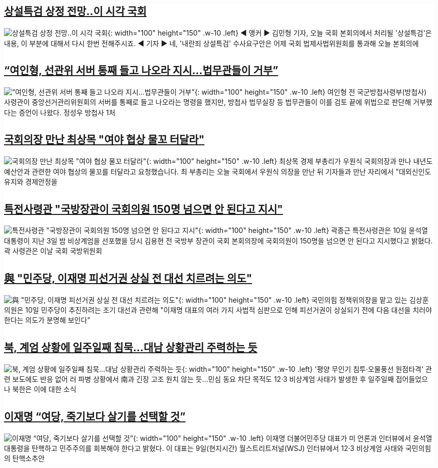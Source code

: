 ## [상설특검 상정 전망‥이 시각 국회](https://n.news.naver.com/mnews/article/214/0001392541)

![상설특검 상정 전망‥이 시각 국회](https://mimgnews.pstatic.net/image/origin/214/2024/12/10/1392541.jpg?type=nf220_150){: width="100" height="150" .w-10 .left}
◀ 앵커 ▶ 김민형 기자, 오늘 국회 본회의에서 처리될 '상설특검'은 내용, 이 부분에 대해서 다시 한번 전해주시죠. ◀ 기자 ▶ 네, '내란죄 상설특검' 수사요구안은 어제 국회 법제사법위원회를 통과해 오늘 본회의에

## [“여인형, 선관위 서버 통째 들고 나오라 지시…법무관들이 거부”](https://n.news.naver.com/mnews/article/028/0002720795)

![“여인형, 선관위 서버 통째 들고 나오라 지시…법무관들이 거부”](https://mimgnews.pstatic.net/image/origin/028/2024/12/10/2720795.jpg?type=nf220_150){: width="100" height="150" .w-10 .left}
여인형 전 국군방첩사령부(방첩사) 사령관이 중앙선거관리위원회의 서버를 통째로 들고 나오라는 명령을 했지만, 방첩사 법무실장 등 법무관들이 이를 검토 끝에 위법으로 판단해 거부했다는 증언이 나왔다. 정성우 방첩사 1처

## [국회의장 만난 최상목 "여야 협상 물꼬 터달라"](https://n.news.naver.com/mnews/article/052/0002125228)

![국회의장 만난 최상목 "여야 협상 물꼬 터달라"](https://mimgnews.pstatic.net/image/origin/052/2024/12/09/2125228.jpg?type=nf220_150){: width="100" height="150" .w-10 .left}
최상목 경제 부총리가 우원식 국회의장과 만나 내년도 예산안과 관련한 여야 협상의 물꼬를 터달라고 요청했습니다. 최 부총리는 오늘 국회에서 우원식 의장을 만난 뒤 기자들과 만난 자리에서 "대외신인도 유지와 경제안정을

## [특전사령관 "국방장관이 국회의원 150명 넘으면 안 된다고 지시"](https://n.news.naver.com/mnews/article/001/0015095871)

![특전사령관 "국방장관이 국회의원 150명 넘으면 안 된다고 지시"](https://mimgnews.pstatic.net/image/origin/001/2024/12/10/15095871.jpg?type=nf220_150){: width="100" height="150" .w-10 .left}
곽종근 특전사령관은 10일 윤석열 대통령이 지난 3일 밤 비상계엄을 선포했을 당시 김용현 전 국방부 장관이 국회 본회의장에 국회의원이 150명을 넘으면 안 된다고 지시했다고 밝혔다. 곽 사령관은 이날 국회 국방위원회

## [與 "민주당, 이재명 피선거권 상실 전 대선 치르려는 의도"](https://n.news.naver.com/mnews/article/015/0005068091)

![與 "민주당, 이재명 피선거권 상실 전 대선 치르려는 의도"](https://mimgnews.pstatic.net/image/origin/015/2024/12/10/5068091.jpg?type=nf220_150){: width="100" height="150" .w-10 .left}
국민의힘 정책위의장을 맡고 있는 김상훈 의원은 10일 민주당이 추진하려는 조기 대선과 관련해 "이재명 대표의 여러 가지 사법적 심판으로 인해 피선거권이 상실되기 전에 다음 대선을 치러야 한다는 의도가 분명해 보인다"

## [북, 계엄 상황에 일주일째 침묵…대남 상황관리 주력하는 듯](https://n.news.naver.com/mnews/article/001/0015095673)

![북, 계엄 상황에 일주일째 침묵…대남 상황관리 주력하는 듯](https://mimgnews.pstatic.net/image/origin/001/2024/12/10/15095673.jpg?type=nf220_150){: width="100" height="150" .w-10 .left}
'평양 무인기 침투·오물풍선 원점타격' 관련 보도에도 반응 없어 러 파병 상황에서 南과 긴장 고조 원치 않는 듯…민심 동요 차단 목적도 12·3 비상계엄 사태가 발생한 후 일주일째 접어들었으나 북한은 이에 대한 소식

## [이재명 “여당, 죽기보다 살기를 선택할 것”](https://n.news.naver.com/mnews/article/032/0003338090)

![이재명 “여당, 죽기보다 살기를 선택할 것”](https://mimgnews.pstatic.net/image/origin/032/2024/12/10/3338090.jpg?type=nf220_150){: width="100" height="150" .w-10 .left}
이재명 더불어민주당 대표가 미 언론과 인터뷰에서 윤석열 대통령을 탄핵하고 민주주의를 회복해야 한다고 밝혔다. 이 대표는 9일(현지시간) 월스트리트저널(WSJ) 인터뷰에서 12·3 비상계엄 사태와 국민의힘의 탄핵소추안
